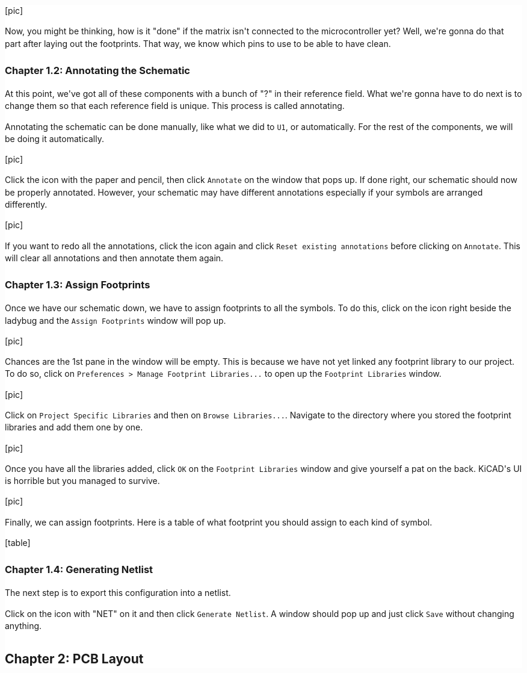 [pic]

Now, you might be thinking, how is it "done" if the matrix isn't connected to the microcontroller yet? Well, we're gonna do that part after laying out the footprints. That way, we know which pins to use to be able to have clean.

### Chapter 1.2: Annotating the Schematic

At this point, we've got all of these components with a bunch of "?" in their reference field. What we're gonna have to do next is to change them so that each reference field is unique. This process is called annotating.

Annotating the schematic can be done manually, like what we did to `U1`, or automatically. For the rest of the components, we will be doing it automatically.

[pic]

Click the icon with the paper and pencil, then click `Annotate` on the window that pops up. If done right, our schematic should now be properly annotated. However, your schematic may have different annotations especially if your symbols are arranged differently.

[pic]

If you want to redo all the annotations, click the icon again and click `Reset existing annotations` before clicking on `Annotate`. This will clear all annotations and then annotate them again.

### Chapter 1.3: Assign Footprints

Once we have our schematic down, we have to assign footprints to all the symbols. To do this, click on the icon right beside the ladybug and the `Assign Footprints` window will pop up.

[pic]

Chances are the 1st pane in the window will be empty. This is because we have not yet linked any footprint library to our project. To do so, click on `Preferences > Manage Footprint Libraries...` to open up the `Footprint Libraries` window.

[pic]

Click on `Project Specific Libraries` and then on `Browse Libraries...`. Navigate to the directory where you stored the footprint libraries and add them one by one.

[pic]

Once you have all the libraries added, click `OK` on the `Footprint Libraries` window and give yourself a pat on the back. KiCAD's UI is horrible but you managed to survive.

[pic]

Finally, we can assign footprints. Here is a table of what footprint you should assign to each kind of symbol.

[table]

### Chapter 1.4: Generating Netlist

The next step is to export this configuration into a netlist.

Click on the icon with "NET" on it and then click `Generate Netlist`. A window should pop up and just click `Save` without changing anything.

## Chapter 2: PCB Layout